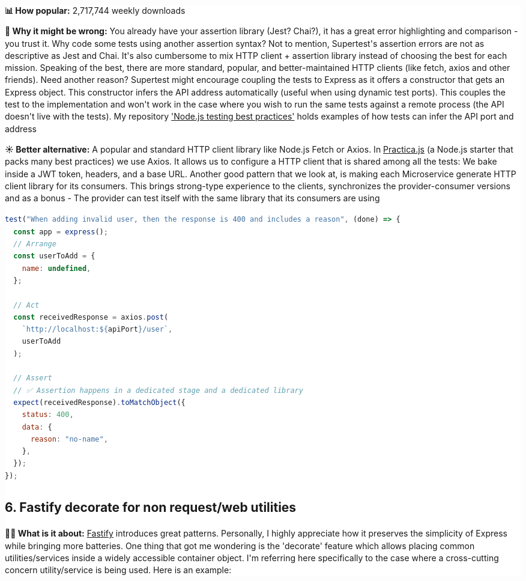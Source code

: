 **📊 How popular:** 2,717,744 weekly downloads

**🤔 Why it might be wrong:** You already have your assertion library (Jest? Chai?), it has a great error highlighting and comparison - you trust it. Why code some tests using another assertion syntax? Not to mention, Supertest's assertion errors are not as descriptive as Jest and Chai. It's also cumbersome to mix HTTP client + assertion library instead of choosing the best for each mission. Speaking of the best, there are more standard, popular, and better-maintained HTTP clients (like fetch, axios and other friends). Need another reason? Supertest might encourage coupling the tests to Express as it offers a constructor that gets an Express object. This constructor infers the API address automatically (useful when using dynamic test ports). This couples the test to the implementation and won't work in the case where you wish to run the same tests against a remote process (the API doesn't live with the tests). My repository ['Node.js testing best practices'](https://github.com/testjavascript/nodejs-integration-tests-best-practices) holds examples of how tests can infer the API port and address

**☀️ Better alternative:** A popular and standard HTTP client library like Node.js Fetch or Axios. In [Practica.js](https://github.com/practicajs/practica) (a Node.js starter that packs many best practices) we use Axios. It allows us to configure a HTTP client that is shared among all the tests: We bake inside a JWT token, headers, and a base URL. Another good pattern that we look at, is making each Microservice generate HTTP client library for its consumers. This brings strong-type experience to the clients, synchronizes the provider-consumer versions and as a bonus - The provider can test itself with the same library that its consumers are using

```javascript
test("When adding invalid user, then the response is 400 and includes a reason", (done) => {
  const app = express();
  // Arrange
  const userToAdd = {
    name: undefined,
  };

  // Act
  const receivedResponse = axios.post(
    `http://localhost:${apiPort}/user`,
    userToAdd
  );

  // Assert
  // ✅ Assertion happens in a dedicated stage and a dedicated library
  expect(receivedResponse).toMatchObject({
    status: 400,
    data: {
      reason: "no-name",
    },
  });
});
```

## 6. Fastify decorate for non request/web utilities

**💁‍♂️ What is it about:** [Fastify](https://github.com/fastify/fastify) introduces great patterns. Personally, I highly appreciate how it preserves the simplicity of Express while bringing more batteries. One thing that got me wondering is the 'decorate' feature which allows placing common utilities/services inside a widely accessible container object. I'm referring here specifically to the case where a cross-cutting concern utility/service is being used. Here is an example:
